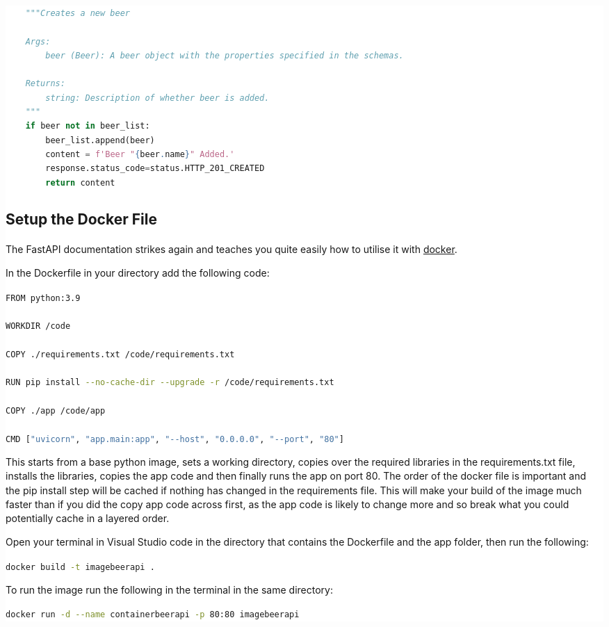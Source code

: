 ```py
    """Creates a new beer

    Args:
        beer (Beer): A beer object with the properties specified in the schemas.

    Returns:
        string: Description of whether beer is added.
    """
    if beer not in beer_list:
        beer_list.append(beer) 
        content = f'Beer "{beer.name}" Added.'
        response.status_code=status.HTTP_201_CREATED
        return content

```

## Setup the Docker File

The FastAPI documentation strikes again and teaches you quite easily how to utilise it with [docker](https://fastapi.tiangolo.com/deployment/docker/).

In the Dockerfile in your directory add the following code:

```bash
FROM python:3.9

WORKDIR /code

COPY ./requirements.txt /code/requirements.txt

RUN pip install --no-cache-dir --upgrade -r /code/requirements.txt

COPY ./app /code/app

CMD ["uvicorn", "app.main:app", "--host", "0.0.0.0", "--port", "80"]
```

This starts from a base python image, sets a working directory, copies over the required libraries in the requirements.txt file, installs the libraries, copies the app code and then finally runs the app on port 80. The order of the docker file is important and the pip install step will be cached if nothing has changed in the requirements file. This will make your build of the image much faster than if you did the copy app code across first, as the app code is likely to change more and so break what you could potentially cache in a layered order.

Open your terminal in Visual Studio code in the directory that contains the Dockerfile and the app folder, then run the following:

```bash
docker build -t imagebeerapi .
```

To run the image run the following in the terminal in the same directory:

```bash
docker run -d --name containerbeerapi -p 80:80 imagebeerapi
```
